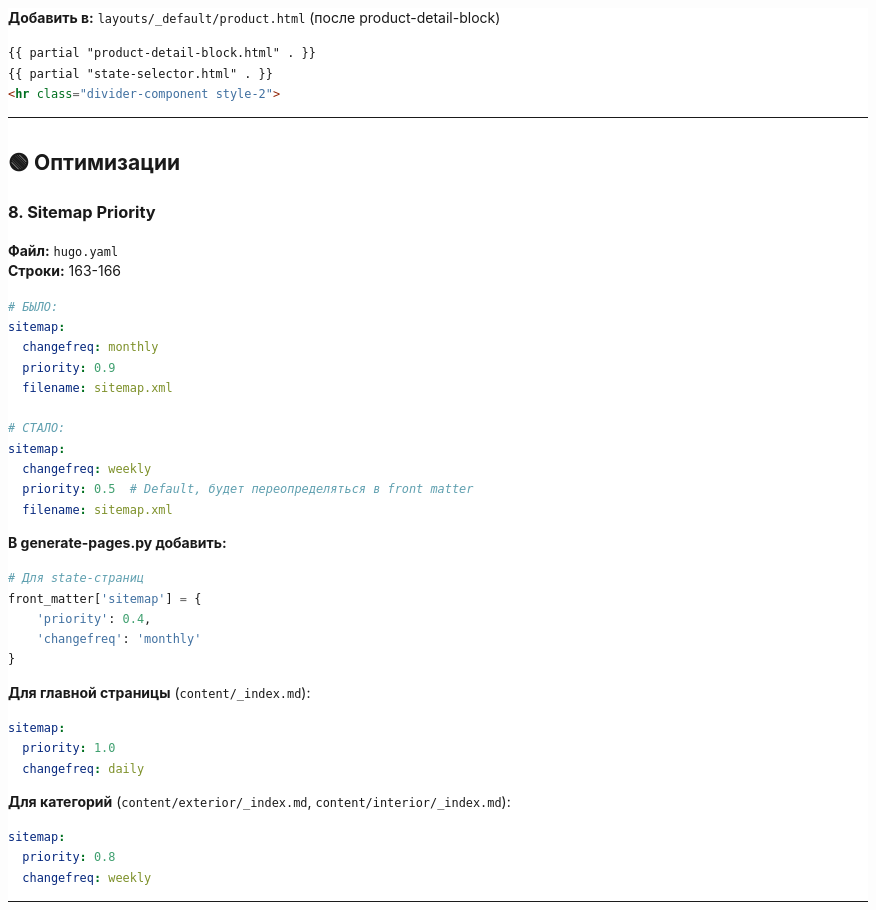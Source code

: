 
**Добавить в:** `layouts/_default/product.html` (после product-detail-block)

```html
{{ partial "product-detail-block.html" . }}
{{ partial "state-selector.html" . }}
<hr class="divider-component style-2">
```

---

## 🟢 Оптимизации

### 8. Sitemap Priority

**Файл:** `hugo.yaml`  
**Строки:** 163-166

```yaml
# БЫЛО:
sitemap:
  changefreq: monthly
  priority: 0.9
  filename: sitemap.xml

# СТАЛО:
sitemap:
  changefreq: weekly
  priority: 0.5  # Default, будет переопределяться в front matter
  filename: sitemap.xml
```

**В generate-pages.py добавить:**

```python
# Для state-страниц
front_matter['sitemap'] = {
    'priority': 0.4,
    'changefreq': 'monthly'
}
```

**Для главной страницы** (`content/_index.md`):

```yaml
sitemap:
  priority: 1.0
  changefreq: daily
```

**Для категорий** (`content/exterior/_index.md`, `content/interior/_index.md`):

```yaml
sitemap:
  priority: 0.8
  changefreq: weekly
```

---